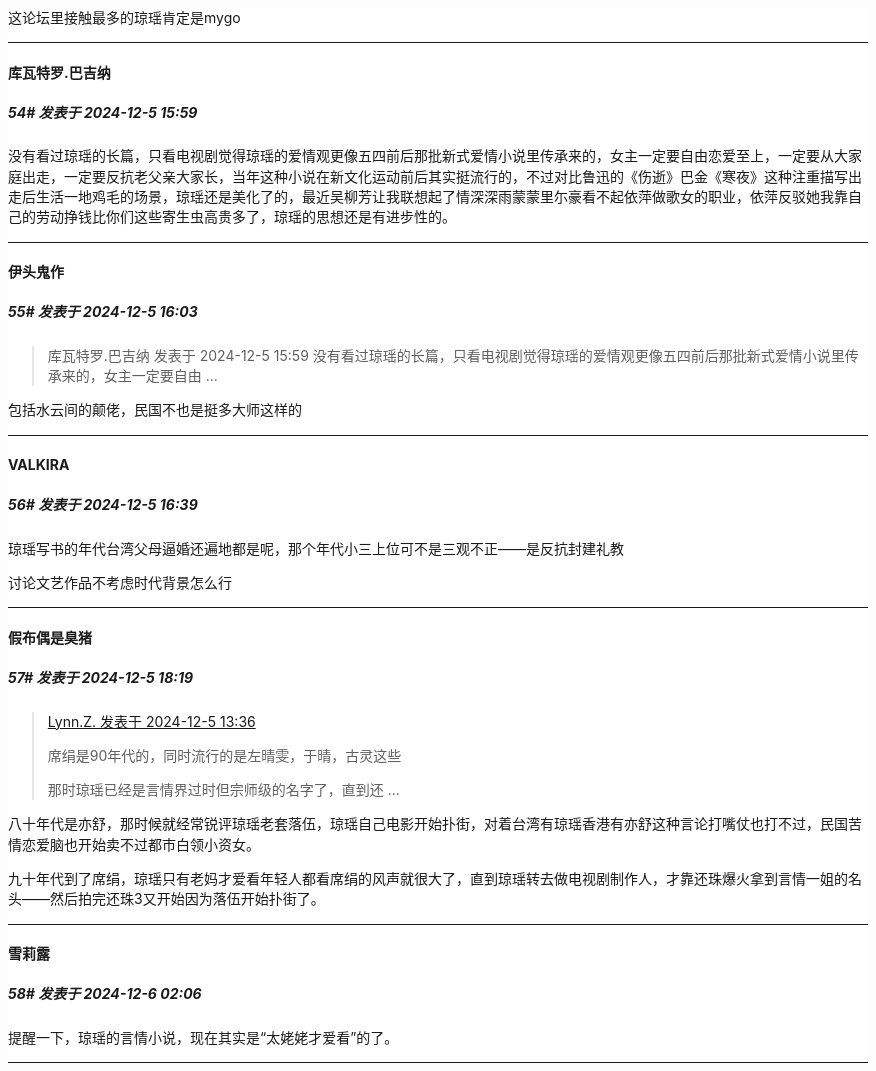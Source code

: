 这论坛里接触最多的琼瑶肯定是mygo


*****

####  库瓦特罗.巴吉纳  
##### 54#       发表于 2024-12-5 15:59

没有看过琼瑶的长篇，只看电视剧觉得琼瑶的爱情观更像五四前后那批新式爱情小说里传承来的，女主一定要自由恋爱至上，一定要从大家庭出走，一定要反抗老父亲大家长，当年这种小说在新文化运动前后其实挺流行的，不过对比鲁迅的《伤逝》巴金《寒夜》这种注重描写出走后生活一地鸡毛的场景，琼瑶还是美化了的，最近吴柳芳让我联想起了情深深雨蒙蒙里尓豪看不起依萍做歌女的职业，依萍反驳她我靠自己的劳动挣钱比你们这些寄生虫高贵多了，琼瑶的思想还是有进步性的。


*****

####  伊头鬼作  
##### 55#       发表于 2024-12-5 16:03

<blockquote>库瓦特罗.巴吉纳 发表于 2024-12-5 15:59
没有看过琼瑶的长篇，只看电视剧觉得琼瑶的爱情观更像五四前后那批新式爱情小说里传承来的，女主一定要自由 ...</blockquote>
包括水云间的颠佬，民国不也是挺多大师这样的


*****

####  VALKIRA  
##### 56#       发表于 2024-12-5 16:39

琼瑶写书的年代台湾父母逼婚还遍地都是呢，那个年代小三上位可不是三观不正——是反抗封建礼教

讨论文艺作品不考虑时代背景怎么行


*****

####  假布偶是臭猪  
##### 57#       发表于 2024-12-5 18:19

<blockquote><a href="httphttps://bbs.saraba1st.com/2b/forum.php?mod=redirect&amp;goto=findpost&amp;pid=66849599&amp;ptid=2209382" target="_blank">Lynn.Z. 发表于 2024-12-5 13:36</a>

席绢是90年代的，同时流行的是左晴雯，于晴，古灵这些

那时琼瑶已经是言情界过时但宗师级的名字了，直到还 ...</blockquote>
八十年代是亦舒，那时候就经常锐评琼瑶老套落伍，琼瑶自己电影开始扑街，对着台湾有琼瑶香港有亦舒这种言论打嘴仗也打不过，民国苦情恋爱脑也开始卖不过都市白领小资女。

九十年代到了席绢，琼瑶只有老妈才爱看年轻人都看席绢的风声就很大了，直到琼瑶转去做电视剧制作人，才靠还珠爆火拿到言情一姐的名头——然后拍完还珠3又开始因为落伍开始扑街了。


*****

####  雪莉露  
##### 58#       发表于 2024-12-6 02:06

提醒一下，琼瑶的言情小说，现在其实是“太姥姥才爱看”的了。


*****
